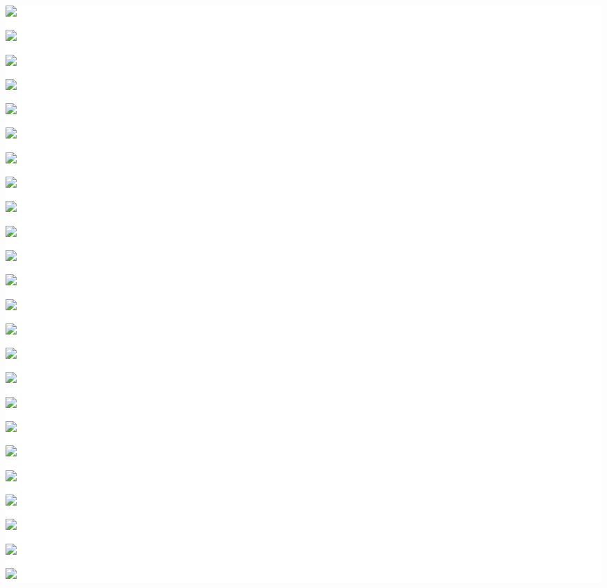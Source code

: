![](_results/pairs/10099_raccoonmountain_correlation.png)

![](_results/pairs/10099_rutherford.png)

![](_results/pairs/10099_rutherford_correlation.png)

![](_results/pairs/10099_shelby.png)

![](_results/pairs/10099_shelby_correlation.png)

![](_results/pairs/10099_southaven.png)

![](_results/pairs/10099_southaven_correlation.png)

![](_results/pairs/10099_sullivan.png)

![](_results/pairs/10099_sullivan_correlation.png)

![](_results/pairs/10099_union.png)

![](_results/pairs/10099_union_correlation.png)

![](_results/pairs/10099_widowscreek.png)

![](_results/pairs/10099_widowscreek_correlation.png)

![](_results/pairs/10238_10255.png)

![](_results/pairs/10238_10255_correlation.png)

![](_results/pairs/10238_10587.png)

![](_results/pairs/10238_10587_correlation.png)

![](_results/pairs/10238_10618.png)

![](_results/pairs/10238_10618_correlation.png)

![](_results/pairs/10238_10619.png)

![](_results/pairs/10238_10619_correlation.png)

![](_results/pairs/10238_10622.png)

![](_results/pairs/10238_10622_correlation.png)

![](_results/pairs/10238_10063.png)
